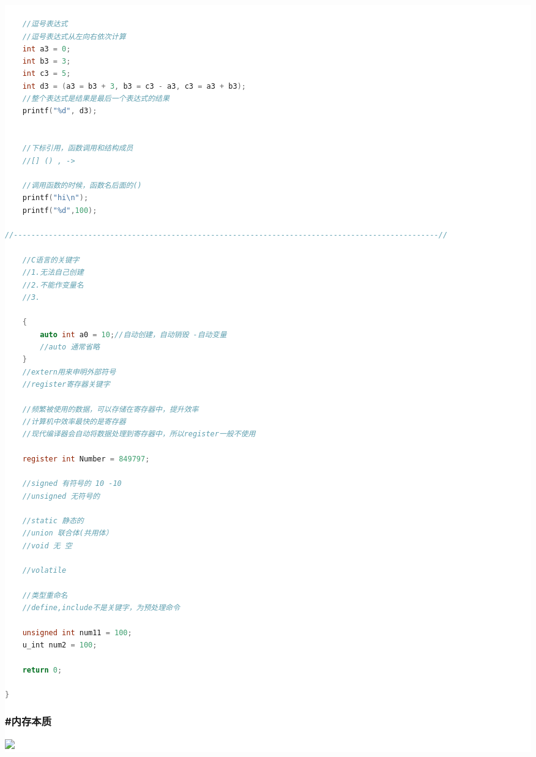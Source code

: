 ```c

	//逗号表达式
	//逗号表达式从左向右依次计算
	int a3 = 0;
	int b3 = 3;
	int c3 = 5;
	int d3 = (a3 = b3 + 3, b3 = c3 - a3, c3 = a3 + b3);
	//整个表达式是结果是最后一个表达式的结果
	printf("%d", d3);


	//下标引用，函数调用和结构成员
	//[] () , ->

	//调用函数的时候，函数名后面的()
	printf("hi\n");
	printf("%d",100);

//-------------------------------------------------------------------------------------------------//

	//C语言的关键字
	//1.无法自己创建
	//2.不能作变量名
	//3.

	{
		auto int a0 = 10;//自动创建，自动销毁 -自动变量
		//auto 通常省略
	}
	//extern用来申明外部符号
	//register寄存器关键字
	
	//频繁被使用的数据，可以存储在寄存器中，提升效率
	//计算机中效率最快的是寄存器
	//现代编译器会自动将数据处理到寄存器中，所以register一般不使用

	register int Number = 849797;

	//signed 有符号的 10 -10
	//unsigned 无符号的

	//static 静态的
	//union 联合体(共用体）
	//void 无 空

	//volatile
	 
	//类型重命名
	//define,include不是关键字，为预处理命令

	unsigned int num11 = 100;
	u_int num2 = 100;	

	return 0;

}	
```
### #内存本质
![](https://img-blog.csdnimg.cn/direct/b0be605535994a9aaaa292c9d1f0eaba.png)
